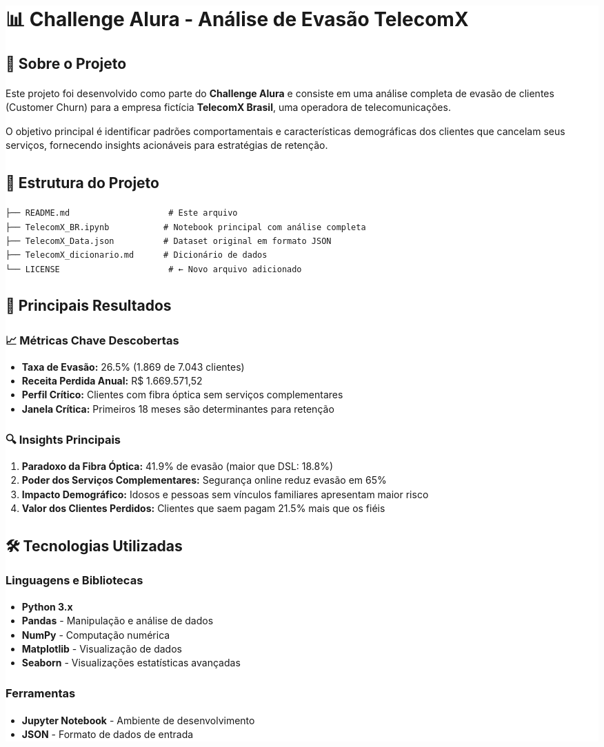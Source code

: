 # 📊 Challenge Alura - Análise de Evasão TelecomX

## 🎯 Sobre o Projeto

Este projeto foi desenvolvido como parte do **Challenge Alura** e consiste em uma análise completa de evasão de clientes (Customer Churn) para a empresa fictícia **TelecomX Brasil**, uma operadora de telecomunicações.

O objetivo principal é identificar padrões comportamentais e características demográficas dos clientes que cancelam seus serviços, fornecendo insights acionáveis para estratégias de retenção.

## 📁 Estrutura do Projeto

```
├── README.md                    # Este arquivo
├── TelecomX_BR.ipynb           # Notebook principal com análise completa
├── TelecomX_Data.json          # Dataset original em formato JSON
├── TelecomX_dicionario.md      # Dicionário de dados
└── LICENSE                      # ← Novo arquivo adicionado
```

## 🚀 Principais Resultados

### 📈 Métricas Chave Descobertas
- **Taxa de Evasão:** 26.5% (1.869 de 7.043 clientes)
- **Receita Perdida Anual:** R$ 1.669.571,52
- **Perfil Crítico:** Clientes com fibra óptica sem serviços complementares
- **Janela Crítica:** Primeiros 18 meses são determinantes para retenção

### 🔍 Insights Principais
1. **Paradoxo da Fibra Óptica:** 41.9% de evasão (maior que DSL: 18.8%)
2. **Poder dos Serviços Complementares:** Segurança online reduz evasão em 65%
3. **Impacto Demográfico:** Idosos e pessoas sem vínculos familiares apresentam maior risco
4. **Valor dos Clientes Perdidos:** Clientes que saem pagam 21.5% mais que os fiéis

## 🛠️ Tecnologias Utilizadas

### Linguagens e Bibliotecas
- **Python 3.x**
- **Pandas** - Manipulação e análise de dados
- **NumPy** - Computação numérica
- **Matplotlib** - Visualização de dados
- **Seaborn** - Visualizações estatísticas avançadas

### Ferramentas
- **Jupyter Notebook** - Ambiente de desenvolvimento
- **JSON** - Formato de dados de entrada
